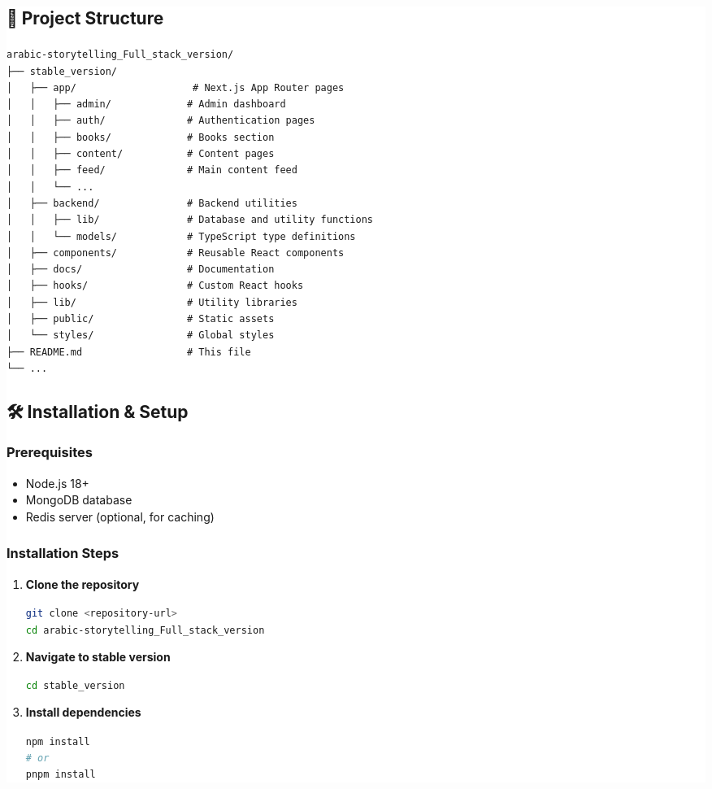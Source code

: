 ## 📁 Project Structure

```
arabic-storytelling_Full_stack_version/
├── stable_version/
│   ├── app/                    # Next.js App Router pages
│   │   ├── admin/             # Admin dashboard
│   │   ├── auth/              # Authentication pages
│   │   ├── books/             # Books section
│   │   ├── content/           # Content pages
│   │   ├── feed/              # Main content feed
│   │   └── ...
│   ├── backend/               # Backend utilities
│   │   ├── lib/               # Database and utility functions
│   │   └── models/            # TypeScript type definitions
│   ├── components/            # Reusable React components
│   ├── docs/                  # Documentation
│   ├── hooks/                 # Custom React hooks
│   ├── lib/                   # Utility libraries
│   ├── public/                # Static assets
│   └── styles/                # Global styles
├── README.md                  # This file
└── ...
```

## 🛠️ Installation & Setup

### Prerequisites
- Node.js 18+ 
- MongoDB database
- Redis server (optional, for caching)


### Installation Steps

1. **Clone the repository**
   ```bash
   git clone <repository-url>
   cd arabic-storytelling_Full_stack_version
   ```

2. **Navigate to stable version**
   ```bash
   cd stable_version
   ```

3. **Install dependencies**
   ```bash
   npm install
   # or
   pnpm install
   ```
